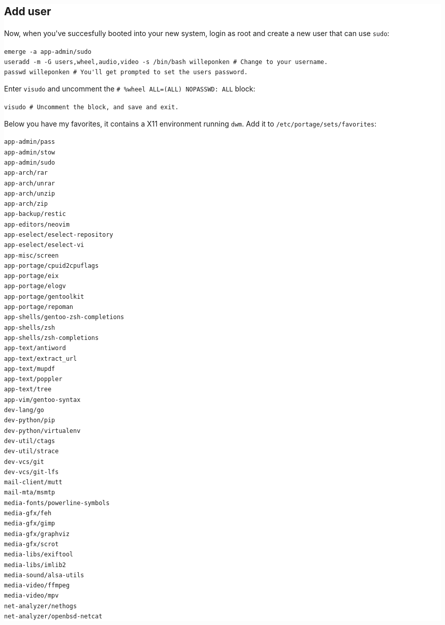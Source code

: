 ## Add user
Now, when you've succesfully booted into your new system, login as root and
create a new user that can use `sudo`:
```
emerge -a app-admin/sudo
useradd -m -G users,wheel,audio,video -s /bin/bash willeponken # Change to your username.
passwd willeponken # You'll get prompted to set the users password.
```

Enter `visudo` and uncomment the `# %wheel ALL=(ALL) NOPASSWD: ALL` block:
```
visudo # Uncomment the block, and save and exit.
```

Below you have my favorites, it contains a X11 environment running `dwm`. Add it
to `/etc/portage/sets/favorites`:
```
app-admin/pass
app-admin/stow
app-admin/sudo
app-arch/rar
app-arch/unrar
app-arch/unzip
app-arch/zip
app-backup/restic
app-editors/neovim
app-eselect/eselect-repository
app-eselect/eselect-vi
app-misc/screen
app-portage/cpuid2cpuflags
app-portage/eix
app-portage/elogv
app-portage/gentoolkit
app-portage/repoman
app-shells/gentoo-zsh-completions
app-shells/zsh
app-shells/zsh-completions
app-text/antiword
app-text/extract_url
app-text/mupdf
app-text/poppler
app-text/tree
app-vim/gentoo-syntax
dev-lang/go
dev-python/pip
dev-python/virtualenv
dev-util/ctags
dev-util/strace
dev-vcs/git
dev-vcs/git-lfs
mail-client/mutt
mail-mta/msmtp
media-fonts/powerline-symbols
media-gfx/feh
media-gfx/gimp
media-gfx/graphviz
media-gfx/scrot
media-libs/exiftool
media-libs/imlib2
media-sound/alsa-utils
media-video/ffmpeg
media-video/mpv
net-analyzer/nethogs
net-analyzer/openbsd-netcat
```